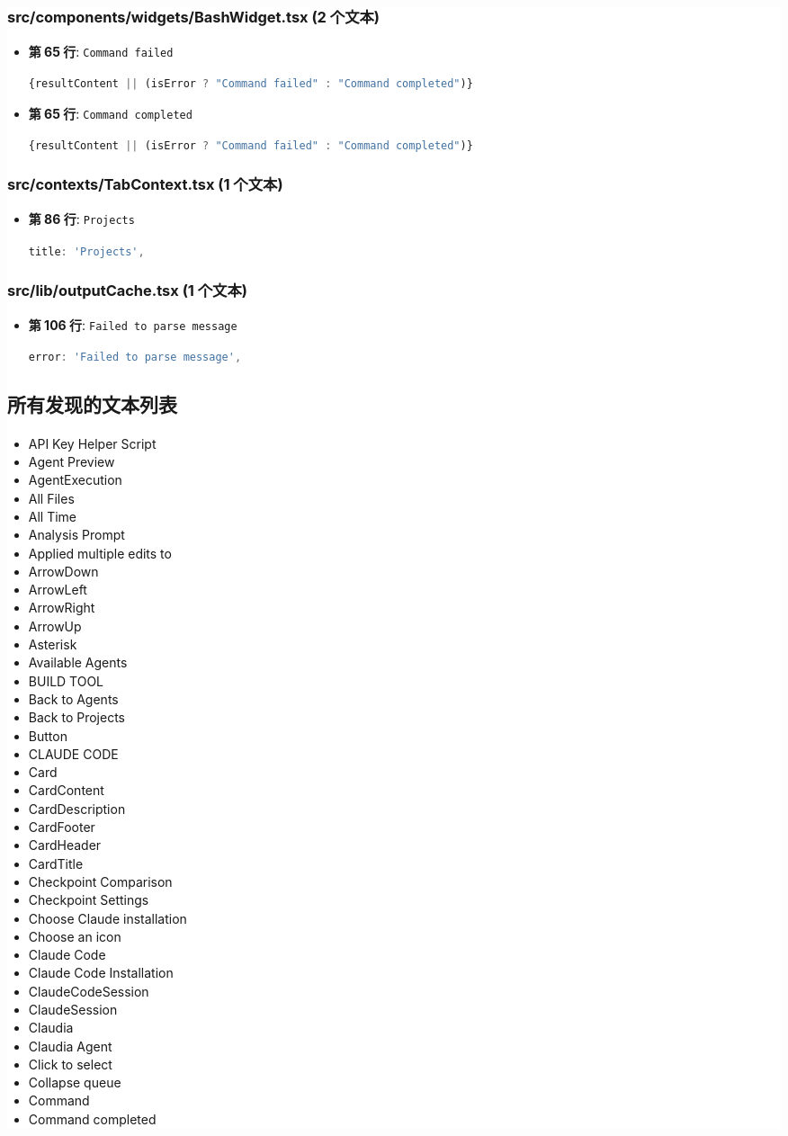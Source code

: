 ### src/components/widgets/BashWidget.tsx (2 个文本)

- **第 65 行**: `Command failed`
  ```typescript
  {resultContent || (isError ? "Command failed" : "Command completed")}
  ```

- **第 65 行**: `Command completed`
  ```typescript
  {resultContent || (isError ? "Command failed" : "Command completed")}
  ```

### src/contexts/TabContext.tsx (1 个文本)

- **第 86 行**: `Projects`
  ```typescript
  title: 'Projects',
  ```

### src/lib/outputCache.tsx (1 个文本)

- **第 106 行**: `Failed to parse message`
  ```typescript
  error: 'Failed to parse message',
  ```

## 所有发现的文本列表

- API Key Helper Script
- Agent Preview
- AgentExecution
- All Files
- All Time
- Analysis Prompt
- Applied multiple edits to
- ArrowDown
- ArrowLeft
- ArrowRight
- ArrowUp
- Asterisk
- Available Agents
- BUILD TOOL
- Back to Agents
- Back to Projects
- Button
- CLAUDE CODE
- Card
- CardContent
- CardDescription
- CardFooter
- CardHeader
- CardTitle
- Checkpoint Comparison
- Checkpoint Settings
- Choose Claude installation
- Choose an icon
- Claude Code
- Claude Code Installation
- ClaudeCodeSession
- ClaudeSession
- Claudia
- Claudia Agent
- Click to select
- Collapse queue
- Command
- Command completed
